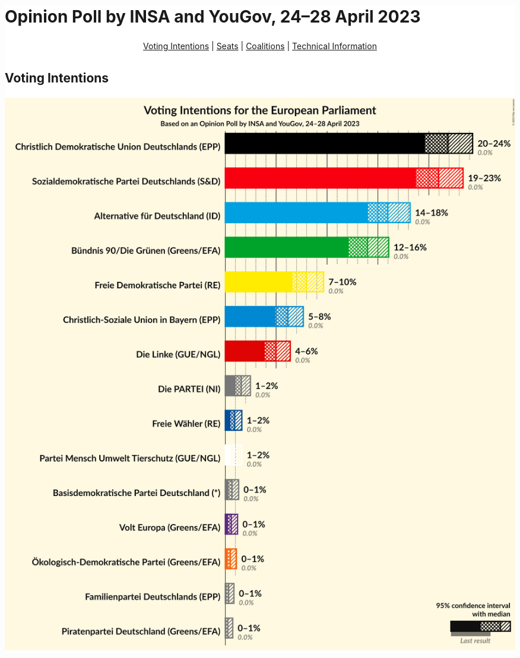 # Opinion Poll by INSA and YouGov, 24–28 April 2023

<p align="center"><a href="#voting-intentions">Voting Intentions</a> | <a href="#seats">Seats</a> | <a href="#coalitions">Coalitions</a> | <a href="#technical-information">Technical Information</a></p>

## Voting Intentions

![Graph with voting intentions not yet produced](2023-04-28-INSAandYouGov.png "Voting Intentions")
